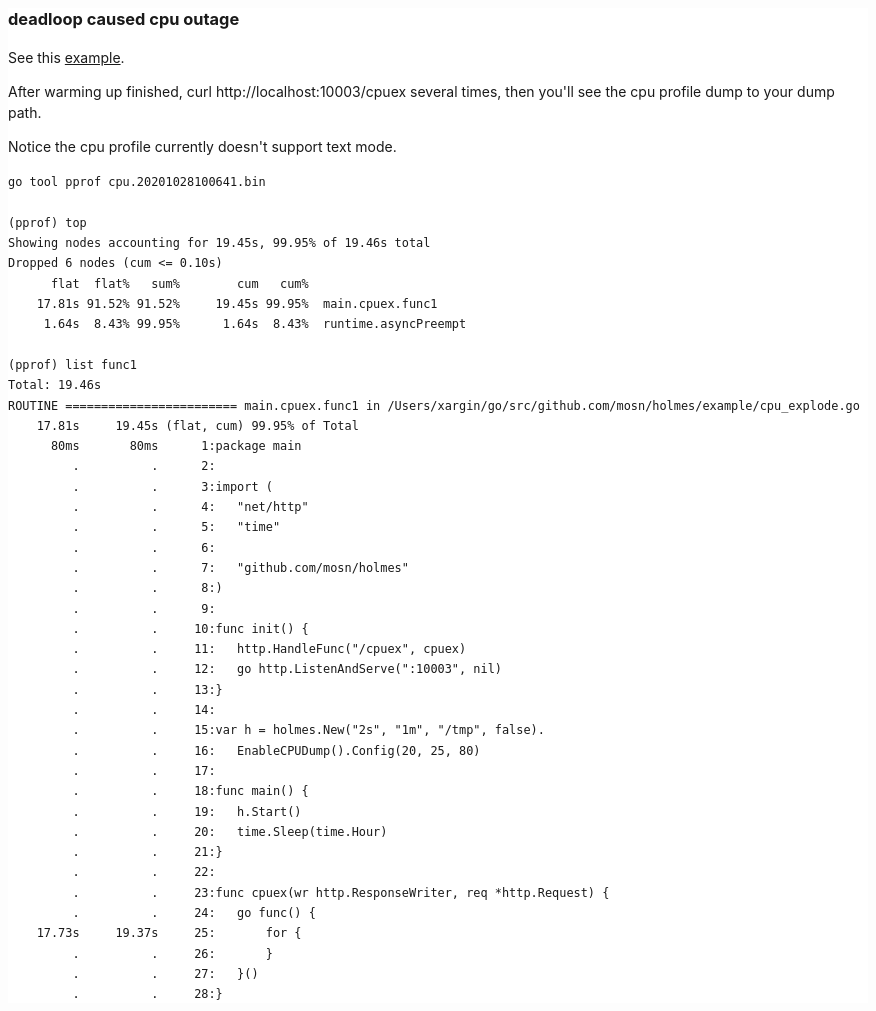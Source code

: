 ### deadloop caused cpu outage

See this [example](example/cpu_explode.go).

After warming up finished, curl http://localhost:10003/cpuex several times, then you'll see the cpu profile dump to your dump path.

Notice the cpu profile currently doesn't support text mode.

```
go tool pprof cpu.20201028100641.bin

(pprof) top
Showing nodes accounting for 19.45s, 99.95% of 19.46s total
Dropped 6 nodes (cum <= 0.10s)
      flat  flat%   sum%        cum   cum%
    17.81s 91.52% 91.52%     19.45s 99.95%  main.cpuex.func1
     1.64s  8.43% 99.95%      1.64s  8.43%  runtime.asyncPreempt

(pprof) list func1
Total: 19.46s
ROUTINE ======================== main.cpuex.func1 in /Users/xargin/go/src/github.com/mosn/holmes/example/cpu_explode.go
    17.81s     19.45s (flat, cum) 99.95% of Total
      80ms       80ms      1:package main
         .          .      2:
         .          .      3:import (
         .          .      4:	"net/http"
         .          .      5:	"time"
         .          .      6:
         .          .      7:	"github.com/mosn/holmes"
         .          .      8:)
         .          .      9:
         .          .     10:func init() {
         .          .     11:	http.HandleFunc("/cpuex", cpuex)
         .          .     12:	go http.ListenAndServe(":10003", nil)
         .          .     13:}
         .          .     14:
         .          .     15:var h = holmes.New("2s", "1m", "/tmp", false).
         .          .     16:	EnableCPUDump().Config(20, 25, 80)
         .          .     17:
         .          .     18:func main() {
         .          .     19:	h.Start()
         .          .     20:	time.Sleep(time.Hour)
         .          .     21:}
         .          .     22:
         .          .     23:func cpuex(wr http.ResponseWriter, req *http.Request) {
         .          .     24:	go func() {
    17.73s     19.37s     25:		for {
         .          .     26:		}
         .          .     27:	}()
         .          .     28:}

```
